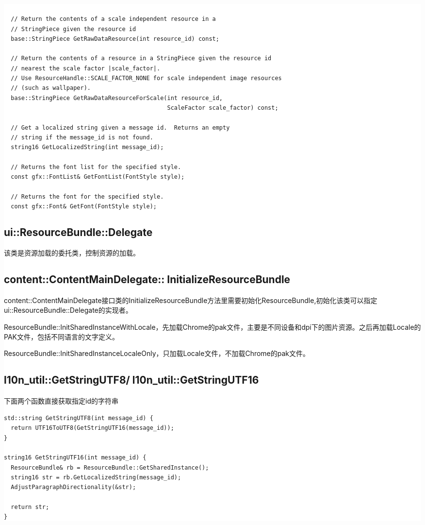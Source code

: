 ```

  // Return the contents of a scale independent resource in a
  // StringPiece given the resource id
  base::StringPiece GetRawDataResource(int resource_id) const;

  // Return the contents of a resource in a StringPiece given the resource id
  // nearest the scale factor |scale_factor|.
  // Use ResourceHandle::SCALE_FACTOR_NONE for scale independent image resources
  // (such as wallpaper).
  base::StringPiece GetRawDataResourceForScale(int resource_id,
                                               ScaleFactor scale_factor) const;

  // Get a localized string given a message id.  Returns an empty
  // string if the message_id is not found.
  string16 GetLocalizedString(int message_id);

  // Returns the font list for the specified style.
  const gfx::FontList& GetFontList(FontStyle style);

  // Returns the font for the specified style.
  const gfx::Font& GetFont(FontStyle style);
```



## ui::ResourceBundle::Delegate
该类是资源加载的委托类，控制资源的加载。

## content::ContentMainDelegate:: InitializeResourceBundle
content::ContentMainDelegate接口类的InitializeResourceBundle方法里需要初始化ResourceBundle,初始化该类可以指定ui::ResourceBundle::Delegate的实现者。

ResourceBundle::InitSharedInstanceWithLocale，先加载Chrome的pak文件，主要是不同设备和dpi下的图片资源。之后再加载Locale的PAK文件，包括不同语言的文字定义。

ResourceBundle::InitSharedInstanceLocaleOnly，只加载Locale文件，不加载Chrome的pak文件。


## l10n_util::GetStringUTF8/ l10n_util::GetStringUTF16
下面两个函数直接获取指定id的字符串

```
std::string GetStringUTF8(int message_id) {
  return UTF16ToUTF8(GetStringUTF16(message_id));
}

string16 GetStringUTF16(int message_id) {
  ResourceBundle& rb = ResourceBundle::GetSharedInstance();
  string16 str = rb.GetLocalizedString(message_id);
  AdjustParagraphDirectionality(&str);

  return str;
}
```
